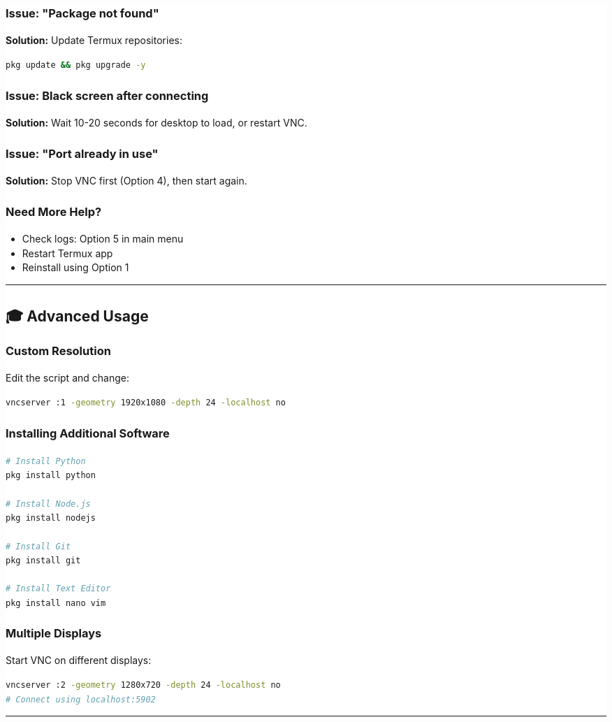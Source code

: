 ### Issue: "Package not found"
**Solution:** Update Termux repositories:
```bash
pkg update && pkg upgrade -y
```

### Issue: Black screen after connecting
**Solution:** Wait 10-20 seconds for desktop to load, or restart VNC.

### Issue: "Port already in use"
**Solution:** Stop VNC first (Option 4), then start again.

### Need More Help?
- Check logs: Option 5 in main menu
- Restart Termux app
- Reinstall using Option 1

---

## 🎓 Advanced Usage

### Custom Resolution
Edit the script and change:
```bash
vncserver :1 -geometry 1920x1080 -depth 24 -localhost no
```

### Installing Additional Software
```bash
# Install Python
pkg install python

# Install Node.js
pkg install nodejs

# Install Git
pkg install git

# Install Text Editor
pkg install nano vim
```

### Multiple Displays
Start VNC on different displays:
```bash
vncserver :2 -geometry 1280x720 -depth 24 -localhost no
# Connect using localhost:5902
```

---
